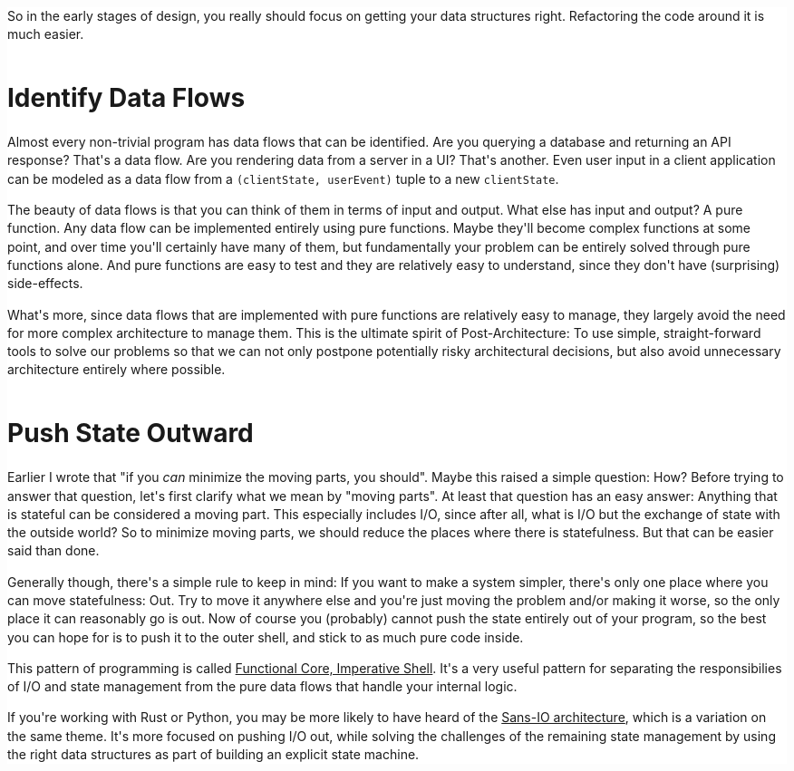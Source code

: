 So in the early stages of design, you really should focus on getting your data
structures right. Refactoring the code around it is much easier.

# Identify Data Flows

Almost every non-trivial program has data flows that can be identified. Are you
querying a database and returning an API response? That's a data flow. Are you
rendering data from a server in a UI? That's another. Even user input in a
client application can be modeled as a data flow from a
`(clientState, userEvent)` tuple to a new `clientState`.

The beauty of data flows is that you can think of them in terms of input and
output. What else has input and output? A pure function. Any data flow can be
implemented entirely using pure functions. Maybe they'll become complex
functions at some point, and over time you'll certainly have many of them, but
fundamentally your problem can be entirely solved through pure functions alone.
And pure functions are easy to test and they are relatively easy to understand,
since they don't have (surprising) side-effects.

What's more, since data flows that are implemented with pure functions are
relatively easy to manage, they largely avoid the need for more complex
architecture to manage them. This is the ultimate spirit of Post-Architecture:
To use simple, straight-forward tools to solve our problems so that we can not
only postpone potentially risky architectural decisions, but also avoid
unnecessary architecture entirely where possible.

# Push State Outward

Earlier I wrote that "if you _can_ minimize the moving parts, you should". Maybe
this raised a simple question: How? Before trying to answer that question, let's
first clarify what we mean by "moving parts". At least that question has an
easy answer: Anything that is stateful can be considered a moving part. This
especially includes I/O, since after all, what is I/O but the exchange of state
with the outside world? So to minimize moving parts, we should reduce the places
where there is statefulness. But that can be easier said than done.

Generally though, there's a simple rule to keep in mind: If you want to make a
system simpler, there's only one place where you can move statefulness: Out. Try
to move it anywhere else and you're just moving the problem and/or making it
worse, so the only place it can reasonably go is out. Now of course you
(probably) cannot push the state entirely out of your program, so the best you
can hope for is to push it to the outer shell, and stick to as much pure code
inside.

This pattern of programming is called
[Functional Core, Imperative Shell](https://kennethlange.com/functional-core-imperative-shell/).
It's a very useful pattern for separating the responsibilies of I/O and state
management from the pure data flows that handle your internal logic.

If you're working with Rust or Python, you may be more likely to have heard of
the [Sans-IO architecture](https://www.firezone.dev/blog/sans-io), which is a
variation on the same theme. It's more focused on pushing I/O out, while solving
the challenges of the remaining state management by using the right data
structures as part of building an explicit state machine.
